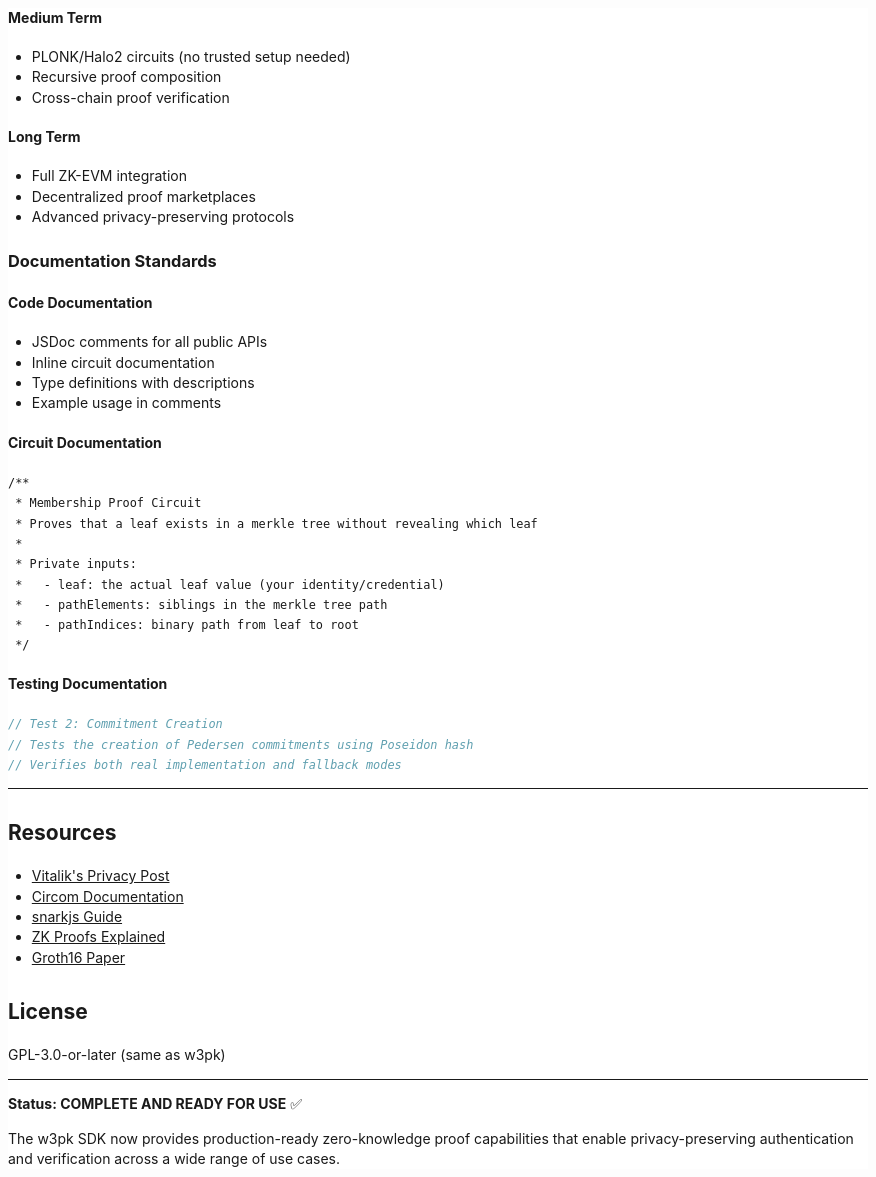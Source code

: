 #### Medium Term
- PLONK/Halo2 circuits (no trusted setup needed)
- Recursive proof composition
- Cross-chain proof verification

#### Long Term
- Full ZK-EVM integration
- Decentralized proof marketplaces
- Advanced privacy-preserving protocols

### Documentation Standards

#### Code Documentation
- JSDoc comments for all public APIs
- Inline circuit documentation
- Type definitions with descriptions
- Example usage in comments

#### Circuit Documentation
```circom
/**
 * Membership Proof Circuit
 * Proves that a leaf exists in a merkle tree without revealing which leaf
 * 
 * Private inputs:
 *   - leaf: the actual leaf value (your identity/credential)
 *   - pathElements: siblings in the merkle tree path
 *   - pathIndices: binary path from leaf to root
 */
```

#### Testing Documentation
```typescript
// Test 2: Commitment Creation
// Tests the creation of Pedersen commitments using Poseidon hash
// Verifies both real implementation and fallback modes
```

---

## Resources

- [Vitalik's Privacy Post](https://vitalik.eth.limo/general/2025/04/14/privacy.html)
- [Circom Documentation](https://docs.circom.io/)
- [snarkjs Guide](https://github.com/iden3/snarkjs)
- [ZK Proofs Explained](https://z.cash/technology/zksnarks/)
- [Groth16 Paper](https://eprint.iacr.org/2016/260.pdf)

## License

GPL-3.0-or-later (same as w3pk)

---

**Status: COMPLETE AND READY FOR USE** ✅

The w3pk SDK now provides production-ready zero-knowledge proof capabilities that enable privacy-preserving authentication and verification across a wide range of use cases.